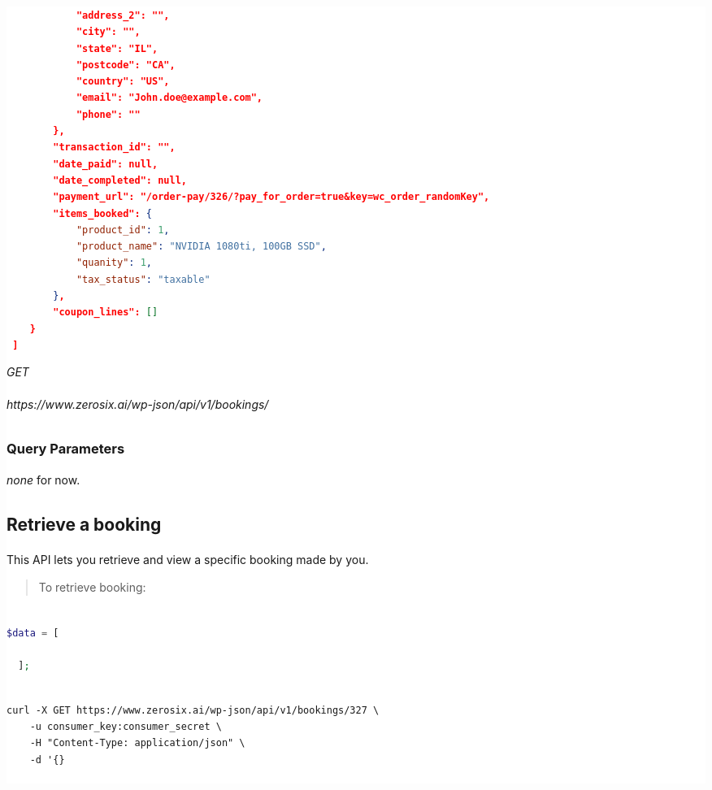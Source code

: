 ```json
            "address_2": "",
            "city": "",
            "state": "IL",
            "postcode": "CA",
            "country": "US",
            "email": "John.doe@example.com",
            "phone": ""
        },
        "transaction_id": "",
        "date_paid": null,
        "date_completed": null,
        "payment_url": "/order-pay/326/?pay_for_order=true&key=wc_order_randomKey",
        "items_booked": {
            "product_id": 1,
            "product_name": "NVIDIA 1080ti, 100GB SSD",
            "quanity": 1,
            "tax_status": "taxable"
        },
        "coupon_lines": []
    }
 ]
```

<div class="api-endpoint">
    <div class="endpoint-data">
        <i class="label label-get">GET</i>
        <h6>https://www.zerosix.ai/wp-json/api/v1/bookings/</h6>
    </div>
</div>

### Query Parameters

*none* for now.

## Retrieve a booking

This API lets you retrieve and view a specific booking made by you.

> To retrieve booking:

```php

$data = [

  ];
  
```

```shell
curl -X GET https://www.zerosix.ai/wp-json/api/v1/bookings/327 \
    -u consumer_key:consumer_secret \
    -H "Content-Type: application/json" \
    -d '{}
  
```
